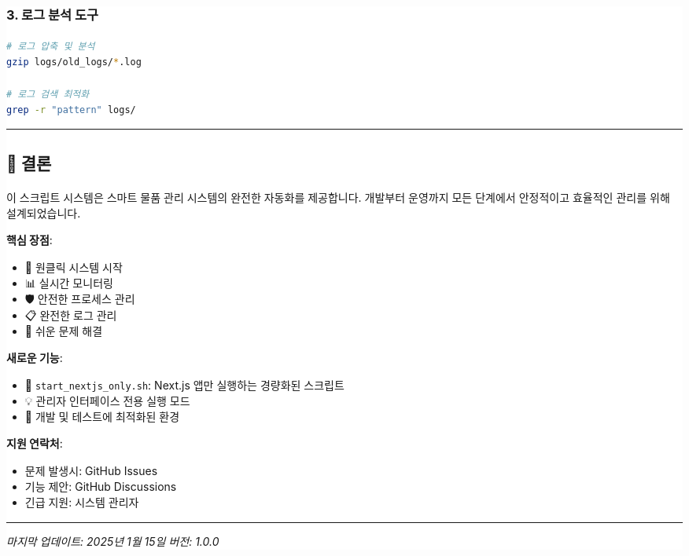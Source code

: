### 3. 로그 분석 도구
```bash
# 로그 압축 및 분석
gzip logs/old_logs/*.log

# 로그 검색 최적화
grep -r "pattern" logs/
```

---

## 🎯 결론

이 스크립트 시스템은 스마트 물품 관리 시스템의 완전한 자동화를 제공합니다. 개발부터 운영까지 모든 단계에서 안정적이고 효율적인 관리를 위해 설계되었습니다.

**핵심 장점**:
- 🚀 원클릭 시스템 시작
- 📊 실시간 모니터링
- 🛡️ 안전한 프로세스 관리
- 📋 완전한 로그 관리
- 🔧 쉬운 문제 해결

**새로운 기능**:
- 📱 `start_nextjs_only.sh`: Next.js 앱만 실행하는 경량화된 스크립트
- 💡 관리자 인터페이스 전용 실행 모드
- 🔧 개발 및 테스트에 최적화된 환경

**지원 연락처**:
- 문제 발생시: GitHub Issues
- 기능 제안: GitHub Discussions
- 긴급 지원: 시스템 관리자

---

*마지막 업데이트: 2025년 1월 15일*
*버전: 1.0.0*
